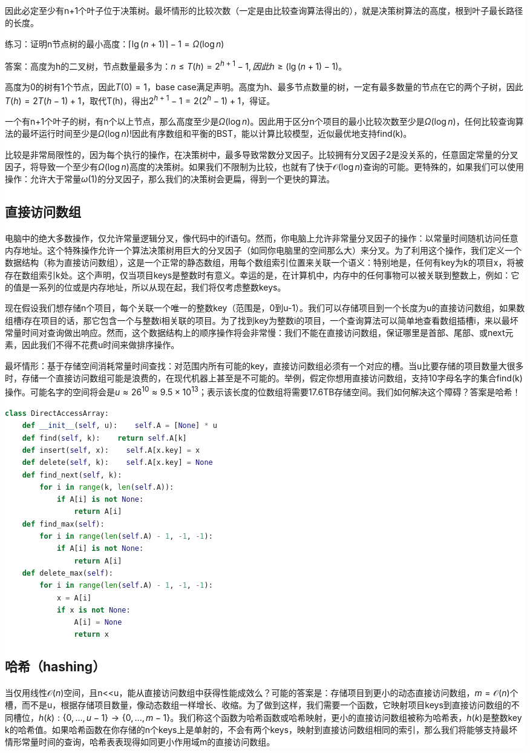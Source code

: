 因此必定至少有n+1个叶子位于决策树。最坏情形的比较次数（一定是由比较查询算法得出的），就是决策树算法的高度，根到叶子最长路径的长度。

练习：证明n节点树的最小高度：$\lceil \lg(n+1)\rceil-1=\Omega(\log n)$

答案：高度为h的二叉树，节点数量最多为：$n\le T(h)=2^{h+1}-1,因此h\ge (\lg(n+1)-1)$。

高度为0的树有1个节点，因此$T(0)=1$，base case满足声明。高度为h、最多节点数量的树，一定有最多数量的节点在它的两个子树，因此$T(h)=2T(h-1)+1$，取代T(h)，得出$2^{h+1}-1=2(2^h-1)+1$，得证。

一个有n+1个叶子的树，有n个以上节点，那么高度至少是$\Omega(\log n)$。因此用于区分n个项目的最小比较次数至少是$\Omega(\log n)$，任何比较查询算法的最坏运行时间至少是$\Omega(\log n)$!因此有序数组和平衡的BST，能以计算比较模型，近似最优地支持find(k)。

比较是非常局限性的，因为每个执行的操作，在决策树中，最多导致常数分叉因子。比较拥有分叉因子2是没关系的，任意固定常量的分叉因子，将导致一个至少有$\Omega(\log n)$高度的决策树。如果我们不限制为比较，也就有了快于$\mathcal{O}(\log n)$查询的可能。更特殊的，如果我们可以使用操作：允许大于常量$\omega(1)$的分叉因子，那么我们的决策树会更扁，得到一个更快的算法。

## 直接访问数组

电脑中的绝大多数操作，仅允许常量逻辑分叉，像代码中的if语句。然而，你电脑上允许非常量分叉因子的操作：以常量时间随机访问任意内存地址。这个特殊操作允许一个算法决策树用巨大的分叉因子（如同你电脑里的空间那么大）来分叉。为了利用这个操作，我们定义一个数据结构（称为直接访问数组），这是一个正常的静态数组，用每个数组索引位置来关联一个语义：特别地是，任何有key为k的项目x，将被存在数组索引k处。这个声明，仅当项目keys是整数时有意义。幸运的是，在计算机中，内存中的任何事物可以被关联到整数上，例如：它的值是一系列的位或是内存地址，所以从现在起，我们将仅考虑整数keys。

现在假设我们想存储n个项目，每个关联一个唯一的整数key（范围是，0到u-1）。我们可以存储项目到一个长度为u的直接访问数组，如果数组槽i存在项目的话，那它包含一个与整数i相关联的项目。为了找到key为整数i的项目，一个查询算法可以简单地查看数组插槽i，来以最坏常量时间对查询做出响应。然而，这个数据结构上的顺序操作将会非常慢：我们不能在直接访问数组，保证哪里是首部、尾部、或next元素，因此我们不得不花费u时间来做排序操作。

最坏情形：基于存储空间消耗常量时间查找：对范围内所有可能的key，直接访问数组必须有一个对应的槽。当u比要存储的项目数量大很多时，存储一个直接访问数组可能是浪费的，在现代机器上甚至是不可能的。举例，假定你想用直接访问数组，支持10字母名字的集合find(k)操作。可能名字的空间将会是$u\approx26^{10}\approx9.5\times10^{13}$；表示该长度的位数组将需要17.6TB存储空间。我们如何解决这个障碍？答案是哈希！

```python
class DirectAccessArray:
    def __init__(self, u):    self.A = [None] * u
    def find(self, k):    return self.A[k]
    def insert(self, x):    self.A[x.key] = x
    def delete(self, k):    self.A[x.key] = None
    def find_next(self, k):
        for i in range(k, len(self.A)):
            if A[i] is not None:
                return A[i]
    def find_max(self):
        for i in range(len(self.A) - 1, -1, -1):
            if A[i] is not None:
                return A[i]
    def delete_max(self):
        for i in range(len(self.A) - 1, -1, -1):            
            x = A[i]
            if x is not None:
                A[i] = None
                return x
```

## 哈希（hashing）

当仅用线性$\mathcal{O}(n)$空间，且n<<u，能从直接访问数组中获得性能成效么？可能的答案是：存储项目到更小的动态直接访问数组，$m=\mathcal{O}(n)$个槽，而不是u，根据存储项目数量，像动态数组一样增长、收缩。为了做到这样，我们需要一个函数，它映射项目keys到直接访问数组的不同槽位，$h(k):\{0,...,u-1\} \rightarrow \{0,...,m-1\}$。我们称这个函数为哈希函数或哈希映射，更小的直接访问数组被称为哈希表，$h(k)$是整数key k的哈希值。如果哈希函数在你存储的n个keys上是单射的，不会有两个keys，映射到直接访问数组相同的索引，那么我们将能够支持最坏情形常量时间的查询，哈希表表现得如同更小作用域m的直接访问数组。
